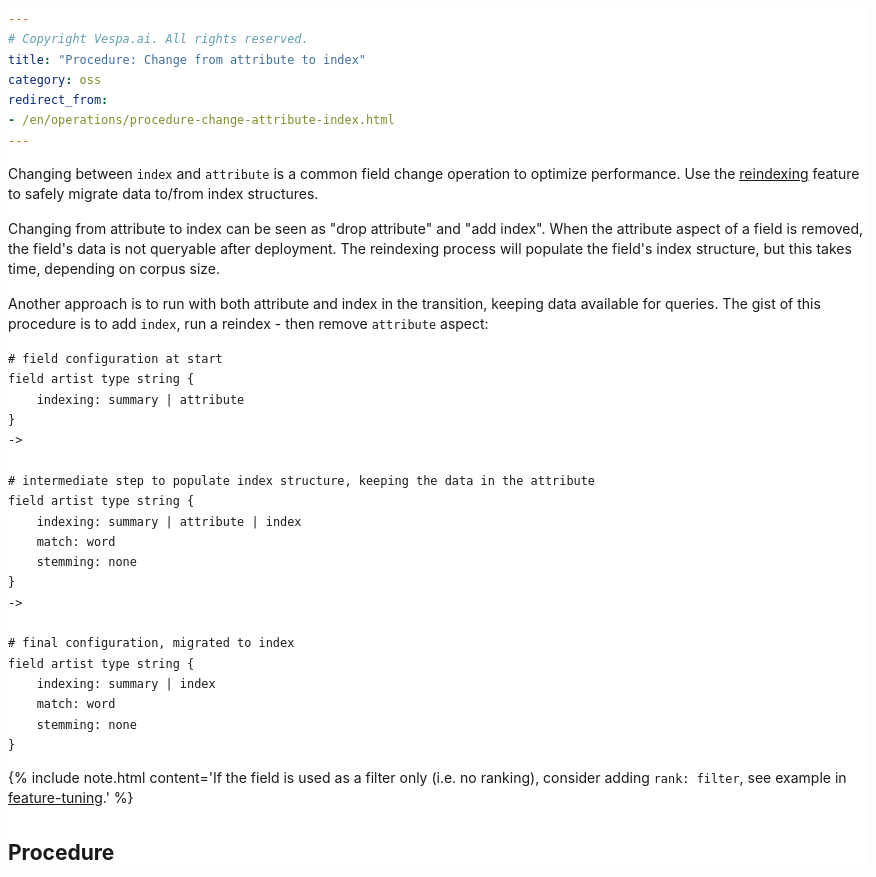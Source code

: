```yaml
---
# Copyright Vespa.ai. All rights reserved.
title: "Procedure: Change from attribute to index"
category: oss
redirect_from:
- /en/operations/procedure-change-attribute-index.html
---
```


Changing between `index` and `attribute` is a common field change operation
to optimize performance.
Use the [reindexing](/en/operations/reindexing.html) feature to safely migrate data to/from index structures.

Changing from attribute to index can be seen as "drop attribute" and "add index".
When the attribute aspect of a field is removed, the field's data is not queryable after deployment.
The reindexing process will populate the field's index structure,
but this takes time, depending on corpus size.

Another approach is to run with both attribute and index in the transition, keeping data available for queries.
The gist of this procedure is to add `index`, run a reindex -
then remove `attribute` aspect:

```
# field configuration at start
field artist type string {
    indexing: summary | attribute
}
->

# intermediate step to populate index structure, keeping the data in the attribute
field artist type string {
    indexing: summary | attribute | index
    match: word
    stemming: none
}
->

# final configuration, migrated to index
field artist type string {
    indexing: summary | index
    match: word
    stemming: none
}
```

{% include note.html content='If the field is used as a filter only (i.e. no ranking),
consider adding `rank: filter`, see example in
[feature-tuning](/en/performance/feature-tuning.html).' %}

## Procedure
